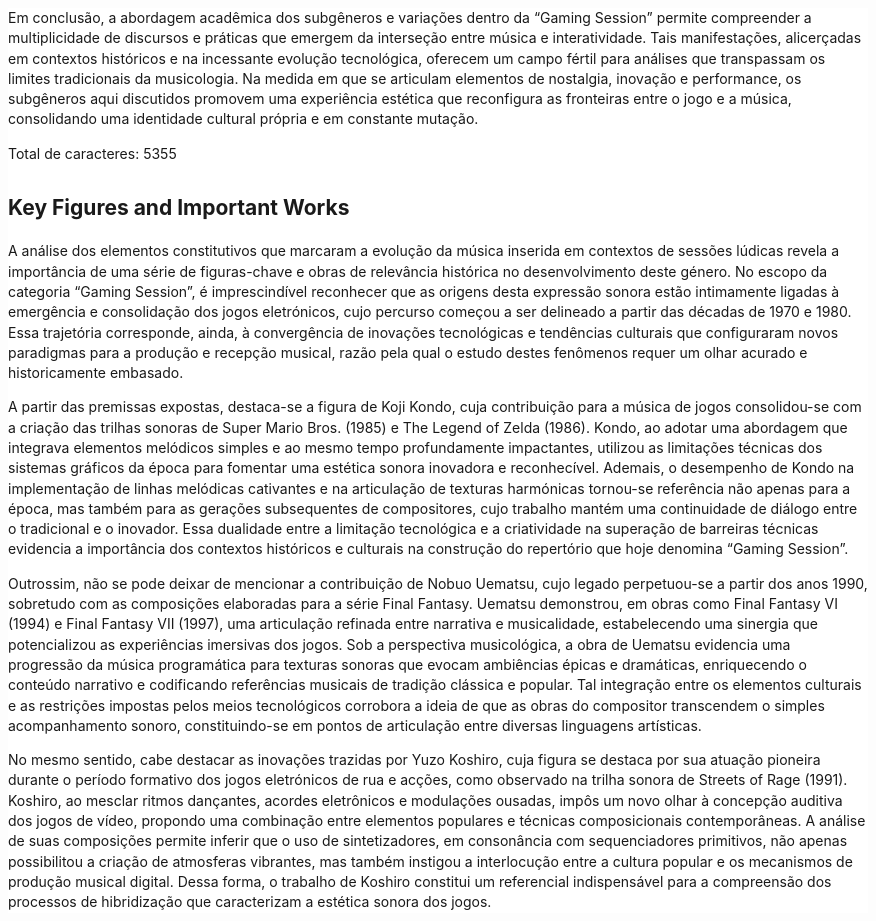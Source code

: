 Em conclusão, a abordagem acadêmica dos subgêneros e variações dentro da “Gaming Session” permite
compreender a multiplicidade de discursos e práticas que emergem da interseção entre música e
interatividade. Tais manifestações, alicerçadas em contextos históricos e na incessante evolução
tecnológica, oferecem um campo fértil para análises que transpassam os limites tradicionais da
musicologia. Na medida em que se articulam elementos de nostalgia, inovação e performance, os
subgêneros aqui discutidos promovem uma experiência estética que reconfigura as fronteiras entre o
jogo e a música, consolidando uma identidade cultural própria e em constante mutação.

Total de caracteres: 5355

## Key Figures and Important Works

A análise dos elementos constitutivos que marcaram a evolução da música inserida em contextos de
sessões lúdicas revela a importância de uma série de figuras-chave e obras de relevância histórica
no desenvolvimento deste género. No escopo da categoria “Gaming Session”, é imprescindível
reconhecer que as origens desta expressão sonora estão intimamente ligadas à emergência e
consolidação dos jogos eletrónicos, cujo percurso começou a ser delineado a partir das décadas de
1970 e 1980. Essa trajetória corresponde, ainda, à convergência de inovações tecnológicas e
tendências culturais que configuraram novos paradigmas para a produção e recepção musical, razão
pela qual o estudo destes fenômenos requer um olhar acurado e historicamente embasado.

A partir das premissas expostas, destaca-se a figura de Koji Kondo, cuja contribuição para a música
de jogos consolidou-se com a criação das trilhas sonoras de Super Mario Bros. (1985) e The Legend of
Zelda (1986). Kondo, ao adotar uma abordagem que integrava elementos melódicos simples e ao mesmo
tempo profundamente impactantes, utilizou as limitações técnicas dos sistemas gráficos da época para
fomentar uma estética sonora inovadora e reconhecível. Ademais, o desempenho de Kondo na
implementação de linhas melódicas cativantes e na articulação de texturas harmónicas tornou-se
referência não apenas para a época, mas também para as gerações subsequentes de compositores, cujo
trabalho mantém uma continuidade de diálogo entre o tradicional e o inovador. Essa dualidade entre a
limitação tecnológica e a criatividade na superação de barreiras técnicas evidencia a importância
dos contextos históricos e culturais na construção do repertório que hoje denomina “Gaming Session”.

Outrossim, não se pode deixar de mencionar a contribuição de Nobuo Uematsu, cujo legado perpetuou-se
a partir dos anos 1990, sobretudo com as composições elaboradas para a série Final Fantasy. Uematsu
demonstrou, em obras como Final Fantasy VI (1994) e Final Fantasy VII (1997), uma articulação
refinada entre narrativa e musicalidade, estabelecendo uma sinergia que potencializou as
experiências imersivas dos jogos. Sob a perspectiva musicológica, a obra de Uematsu evidencia uma
progressão da música programática para texturas sonoras que evocam ambiências épicas e dramáticas,
enriquecendo o conteúdo narrativo e codificando referências musicais de tradição clássica e popular.
Tal integração entre os elementos culturais e as restrições impostas pelos meios tecnológicos
corrobora a ideia de que as obras do compositor transcendem o simples acompanhamento sonoro,
constituindo-se em pontos de articulação entre diversas linguagens artísticas.

No mesmo sentido, cabe destacar as inovações trazidas por Yuzo Koshiro, cuja figura se destaca por
sua atuação pioneira durante o período formativo dos jogos eletrónicos de rua e acções, como
observado na trilha sonora de Streets of Rage (1991). Koshiro, ao mesclar ritmos dançantes, acordes
eletrônicos e modulações ousadas, impôs um novo olhar à concepção auditiva dos jogos de vídeo,
propondo uma combinação entre elementos populares e técnicas composicionais contemporâneas. A
análise de suas composições permite inferir que o uso de sintetizadores, em consonância com
sequenciadores primitivos, não apenas possibilitou a criação de atmosferas vibrantes, mas também
instigou a interlocução entre a cultura popular e os mecanismos de produção musical digital. Dessa
forma, o trabalho de Koshiro constitui um referencial indispensável para a compreensão dos processos
de hibridização que caracterizam a estética sonora dos jogos.
